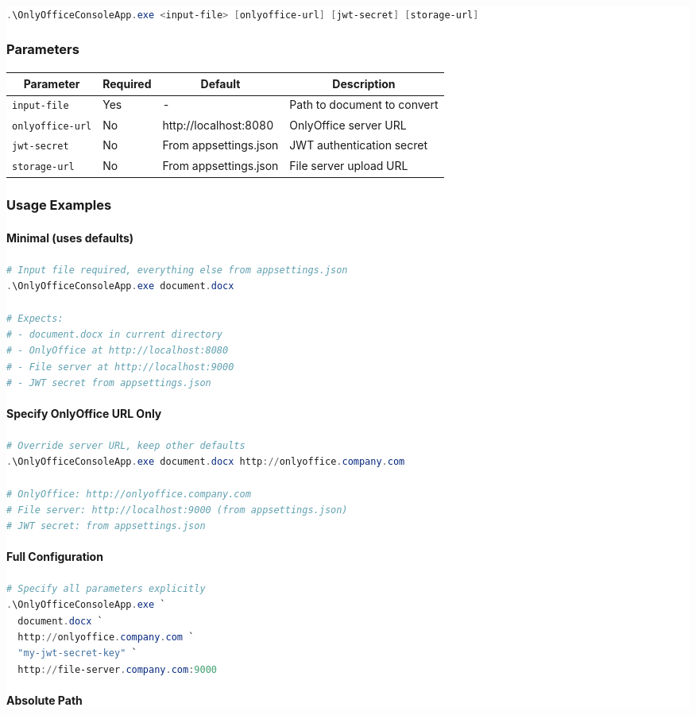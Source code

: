 ```powershell
.\OnlyOfficeConsoleApp.exe <input-file> [onlyoffice-url] [jwt-secret] [storage-url]
```

### Parameters

| Parameter | Required | Default | Description |
|-----------|----------|---------|-------------|
| `input-file` | Yes | - | Path to document to convert |
| `onlyoffice-url` | No | http://localhost:8080 | OnlyOffice server URL |
| `jwt-secret` | No | From appsettings.json | JWT authentication secret |
| `storage-url` | No | From appsettings.json | File server upload URL |

### Usage Examples

#### Minimal (uses defaults)

```powershell
# Input file required, everything else from appsettings.json
.\OnlyOfficeConsoleApp.exe document.docx

# Expects:
# - document.docx in current directory
# - OnlyOffice at http://localhost:8080
# - File server at http://localhost:9000
# - JWT secret from appsettings.json
```

#### Specify OnlyOffice URL Only

```powershell
# Override server URL, keep other defaults
.\OnlyOfficeConsoleApp.exe document.docx http://onlyoffice.company.com

# OnlyOffice: http://onlyoffice.company.com
# File server: http://localhost:9000 (from appsettings.json)
# JWT secret: from appsettings.json
```

#### Full Configuration

```powershell
# Specify all parameters explicitly
.\OnlyOfficeConsoleApp.exe `
  document.docx `
  http://onlyoffice.company.com `
  "my-jwt-secret-key" `
  http://file-server.company.com:9000
```

#### Absolute Path
